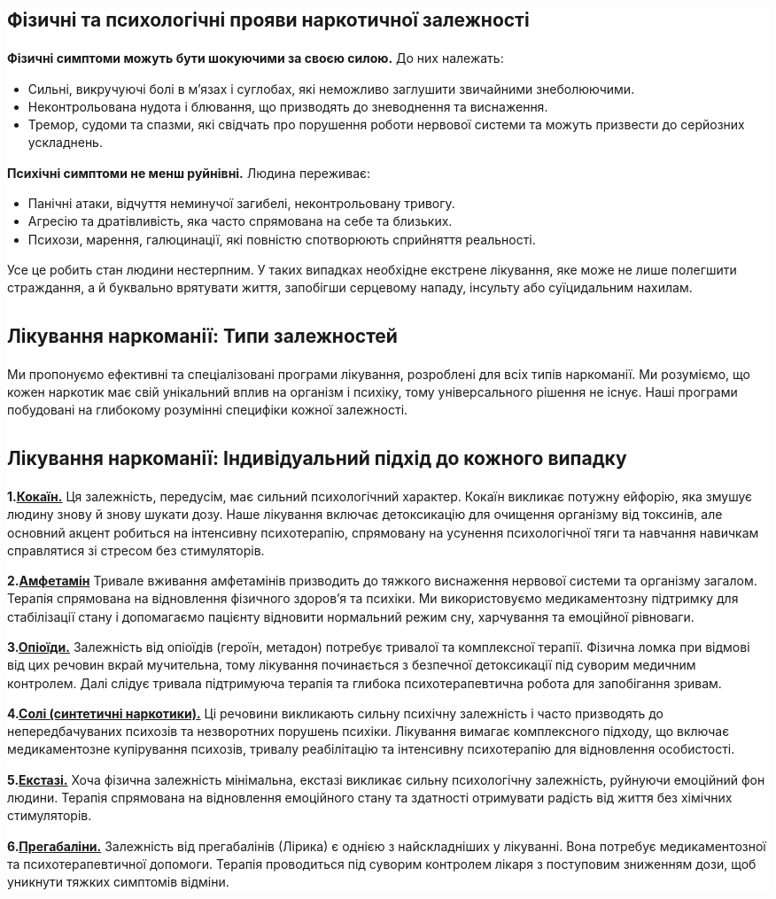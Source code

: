 ## Фізичні та психологічні прояви наркотичної залежності

**Фізичні симптоми можуть бути шокуючими за своєю силою.** До них належать:

* Сильні, викручуючі болі в м’язах і суглобах, які неможливо заглушити звичайними знеболюючими.
* Неконтрольована нудота і блювання, що призводять до зневоднення та виснаження.
* Тремор, судоми та спазми, які свідчать про порушення роботи нервової системи та можуть призвести до серйозних ускладнень.

**Психічні симптоми не менш руйнівні.** Людина переживає:

* Панічні атаки, відчуття неминучої загибелі, неконтрольовану тривогу.
* Агресію та дратівливість, яка часто спрямована на себе та близьких.
* Психози, марення, галюцинації, які повністю спотворюють сприйняття реальності.

Усе це робить стан людини нестерпним. У таких випадках необхідне екстрене лікування, яке може не лише полегшити страждання, а й буквально врятувати життя, запобігши серцевому нападу, інсульту або суїцидальним нахилам.

## Лікування наркоманії: Типи залежностей

Ми пропонуємо ефективні та спеціалізовані програми лікування, розроблені для всіх типів наркоманії. Ми розуміємо, що кожен наркотик має свій унікальний вплив на організм і психіку, тому універсального рішення не існує. Наші програми побудовані на глибокому розумінні специфіки кожної залежності.

## Лікування наркоманії: Індивідуальний підхід до кожного випадку

**1.[Кокаїн.](detox-ot-kokaina-kiev-ua)** Ця залежність, передусім, має сильний психологічний характер. Кокаїн викликає потужну ейфорію, яка змушує людину знову й знову шукати дозу. Наше лікування включає детоксикацію для очищення організму від токсинів, але основний акцент робиться на інтенсивну психотерапію, спрямовану на усунення психологічної тяги та навчання навичкам справлятися зі стресом без стимуляторів.

**2.[Амфетамін](detox-ot-amfetamina-kiev-ua)** Тривале вживання амфетамінів призводить до тяжкого виснаження нервової системи та організму загалом. Терапія спрямована на відновлення фізичного здоров’я та психіки. Ми використовуємо медикаментозну підтримку для стабілізації стану і допомагаємо пацієнту відновити нормальний режим сну, харчування та емоційної рівноваги.

**3.[Опіоїди.](detox-ot-opiodiv-kiev-ua)** Залежність від опіоїдів (героїн, метадон) потребує тривалої та комплексної терапії. Фізична ломка при відмові від цих речовин вкрай мучительна, тому лікування починається з безпечної детоксикації під суворим медичним контролем. Далі слідує тривала підтримуюча терапія та глибока психотерапевтична робота для запобігання зривам.

**4.[Солі (синтетичні наркотики).](detox-ot-soli-kiev-ua)** Ці речовини викликають сильну психічну залежність і часто призводять до непередбачуваних психозів та незворотних порушень психіки. Лікування вимагає комплексного підходу, що включає медикаментозне купірування психозів, тривалу реабілітацію та інтенсивну психотерапію для відновлення особистості.

**5.[Екстазі.](detox-ot-exstazi-kiev-ua)** Хоча фізична залежність мінімальна, екстазі викликає сильну психологічну залежність, руйнуючи емоційний фон людини. Терапія спрямована на відновлення емоційного стану та здатності отримувати радість від життя без хімічних стимуляторів.

**6.[Прегабаліни.](detox-ot-liriki-kiev-ua)** Залежність від прегабалінів (Лірика) є однією з найскладніших у лікуванні. Вона потребує медикаментозної та психотерапевтичної допомоги. Терапія проводиться під суворим контролем лікаря з поступовим зниженням дози, щоб уникнути тяжких симптомів відміни.
